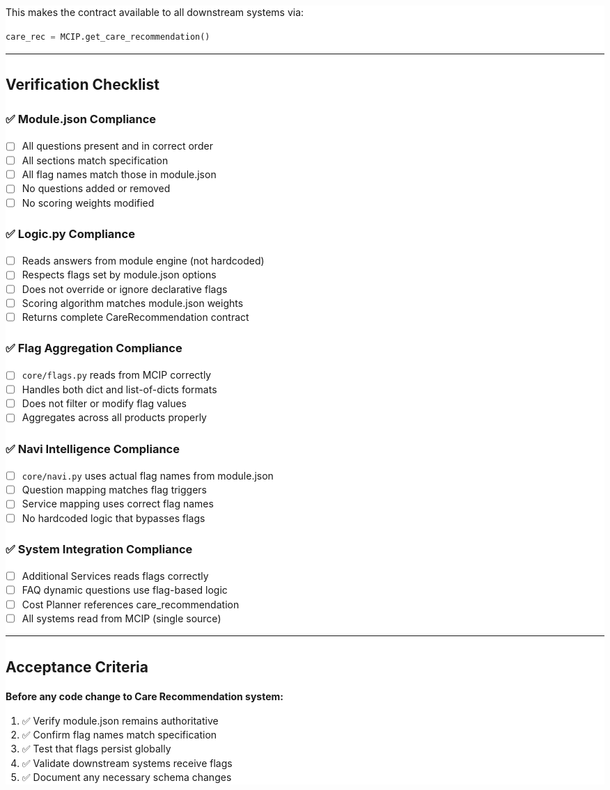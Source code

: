 This makes the contract available to all downstream systems via:
```python
care_rec = MCIP.get_care_recommendation()
```

---

## Verification Checklist

### ✅ Module.json Compliance

- [ ] All questions present and in correct order
- [ ] All sections match specification  
- [ ] All flag names match those in module.json
- [ ] No questions added or removed
- [ ] No scoring weights modified

### ✅ Logic.py Compliance

- [ ] Reads answers from module engine (not hardcoded)
- [ ] Respects flags set by module.json options
- [ ] Does not override or ignore declarative flags
- [ ] Scoring algorithm matches module.json weights
- [ ] Returns complete CareRecommendation contract

### ✅ Flag Aggregation Compliance

- [ ] `core/flags.py` reads from MCIP correctly
- [ ] Handles both dict and list-of-dicts formats
- [ ] Does not filter or modify flag values
- [ ] Aggregates across all products properly

### ✅ Navi Intelligence Compliance

- [ ] `core/navi.py` uses actual flag names from module.json
- [ ] Question mapping matches flag triggers
- [ ] Service mapping uses correct flag names
- [ ] No hardcoded logic that bypasses flags

### ✅ System Integration Compliance

- [ ] Additional Services reads flags correctly
- [ ] FAQ dynamic questions use flag-based logic
- [ ] Cost Planner references care_recommendation
- [ ] All systems read from MCIP (single source)

---

## Acceptance Criteria

**Before any code change to Care Recommendation system:**

1. ✅ Verify module.json remains authoritative
2. ✅ Confirm flag names match specification  
3. ✅ Test that flags persist globally
4. ✅ Validate downstream systems receive flags
5. ✅ Document any necessary schema changes
